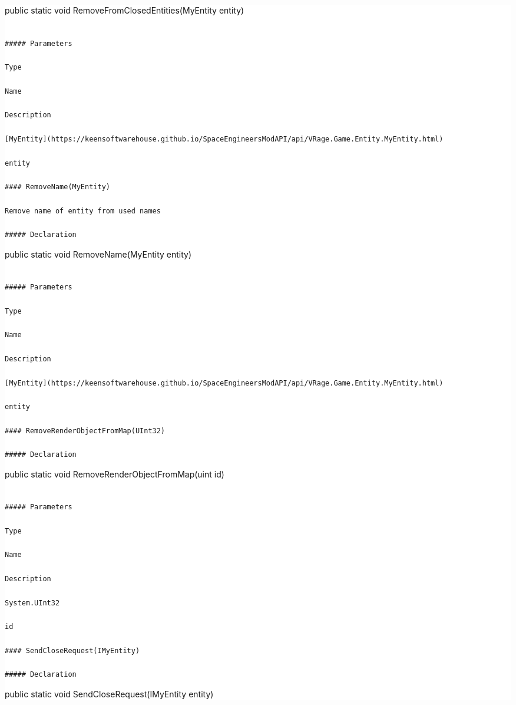 public static void RemoveFromClosedEntities(MyEntity entity)
```

##### Parameters

Type

Name

Description

[MyEntity](https://keensoftwarehouse.github.io/SpaceEngineersModAPI/api/VRage.Game.Entity.MyEntity.html)

entity

#### RemoveName(MyEntity)

Remove name of entity from used names

##### Declaration

```
public static void RemoveName(MyEntity entity)
```

##### Parameters

Type

Name

Description

[MyEntity](https://keensoftwarehouse.github.io/SpaceEngineersModAPI/api/VRage.Game.Entity.MyEntity.html)

entity

#### RemoveRenderObjectFromMap(UInt32)

##### Declaration

```
public static void RemoveRenderObjectFromMap(uint id)
```

##### Parameters

Type

Name

Description

System.UInt32

id

#### SendCloseRequest(IMyEntity)

##### Declaration

```
public static void SendCloseRequest(IMyEntity entity)